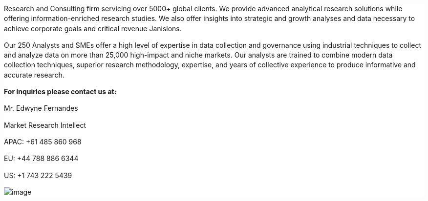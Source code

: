 Research and Consulting firm servicing over 5000+ global clients. We provide advanced analytical research solutions while offering information-enriched research studies.&nbsp;</span>We also offer insights into strategic and growth analyses and data necessary to achieve corporate goals and critical revenue Janisions.</p><p><span class="">Our 250 Analysts and SMEs offer a high level of expertise in data collection and governance using industrial techniques to collect and analyze data on more than 25,000 high-impact and niche markets. Our analysts are trained to combine modern data collection techniques, superior research methodology, expertise, and years of collective experience to produce informative and accurate research.</span></p><p><strong>For inquiries please contact us at:</strong></p><p>Mr. Edwyne Fernandes</p><p>Market Research Intellect</p><p>APAC: +61 485 860 968</p><p>EU: +44 788 886 6344</p><p>US: +1 743 222 5439</p>
![image](https://github.com/user-attachments/assets/9324965e-be9e-4a8f-8b9a-1a5daba8cc93)
